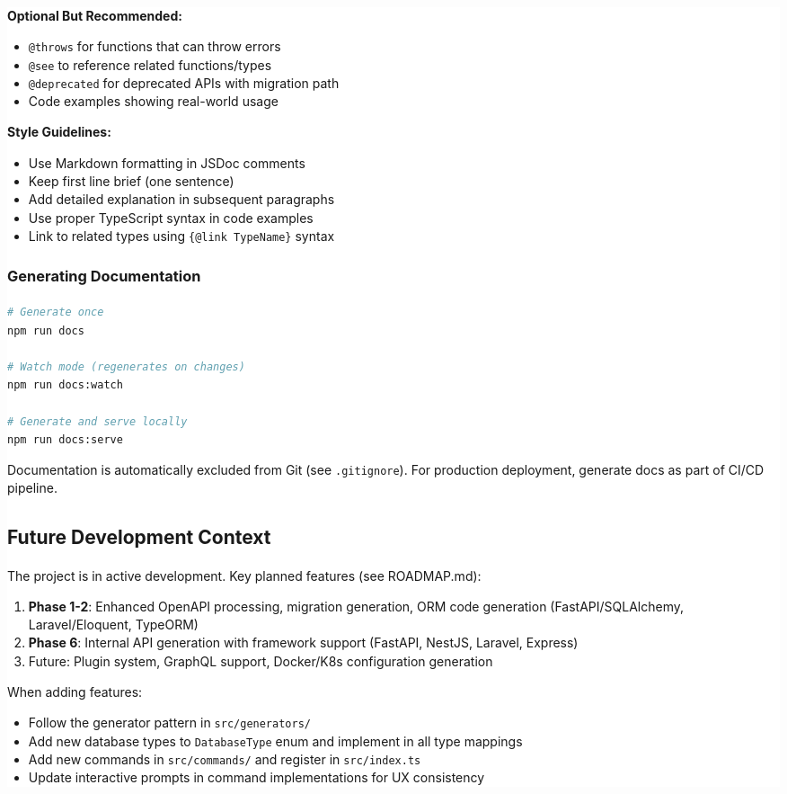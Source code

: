 **Optional But Recommended:**
- `@throws` for functions that can throw errors
- `@see` to reference related functions/types
- `@deprecated` for deprecated APIs with migration path
- Code examples showing real-world usage

**Style Guidelines:**
- Use Markdown formatting in JSDoc comments
- Keep first line brief (one sentence)
- Add detailed explanation in subsequent paragraphs
- Use proper TypeScript syntax in code examples
- Link to related types using `{@link TypeName}` syntax

### Generating Documentation

```bash
# Generate once
npm run docs

# Watch mode (regenerates on changes)
npm run docs:watch

# Generate and serve locally
npm run docs:serve
```

Documentation is automatically excluded from Git (see `.gitignore`). For production deployment, generate docs as part of CI/CD pipeline.

## Future Development Context

The project is in active development. Key planned features (see ROADMAP.md):

1. **Phase 1-2**: Enhanced OpenAPI processing, migration generation, ORM code generation (FastAPI/SQLAlchemy, Laravel/Eloquent, TypeORM)
2. **Phase 6**: Internal API generation with framework support (FastAPI, NestJS, Laravel, Express)
3. Future: Plugin system, GraphQL support, Docker/K8s configuration generation

When adding features:
- Follow the generator pattern in `src/generators/`
- Add new database types to `DatabaseType` enum and implement in all type mappings
- Add new commands in `src/commands/` and register in `src/index.ts`
- Update interactive prompts in command implementations for UX consistency
